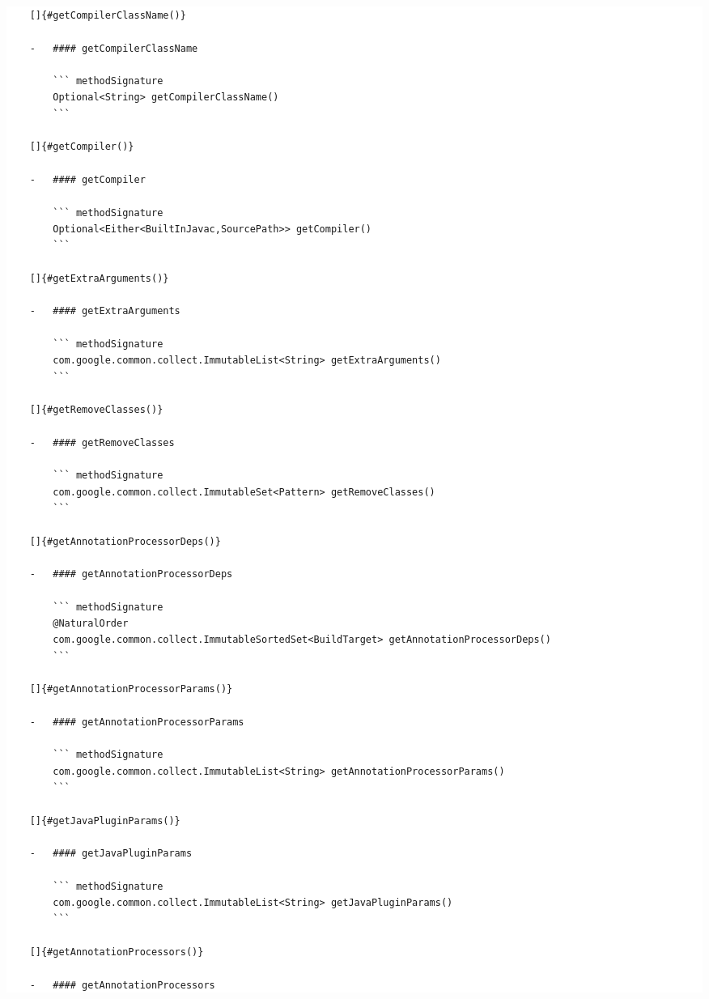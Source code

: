         []{#getCompilerClassName()}

        -   #### getCompilerClassName

            ``` methodSignature
            Optional<String> getCompilerClassName()
            ```

        []{#getCompiler()}

        -   #### getCompiler

            ``` methodSignature
            Optional<Either<BuiltInJavac,​SourcePath>> getCompiler()
            ```

        []{#getExtraArguments()}

        -   #### getExtraArguments

            ``` methodSignature
            com.google.common.collect.ImmutableList<String> getExtraArguments()
            ```

        []{#getRemoveClasses()}

        -   #### getRemoveClasses

            ``` methodSignature
            com.google.common.collect.ImmutableSet<Pattern> getRemoveClasses()
            ```

        []{#getAnnotationProcessorDeps()}

        -   #### getAnnotationProcessorDeps

            ``` methodSignature
            @NaturalOrder
            com.google.common.collect.ImmutableSortedSet<BuildTarget> getAnnotationProcessorDeps()
            ```

        []{#getAnnotationProcessorParams()}

        -   #### getAnnotationProcessorParams

            ``` methodSignature
            com.google.common.collect.ImmutableList<String> getAnnotationProcessorParams()
            ```

        []{#getJavaPluginParams()}

        -   #### getJavaPluginParams

            ``` methodSignature
            com.google.common.collect.ImmutableList<String> getJavaPluginParams()
            ```

        []{#getAnnotationProcessors()}

        -   #### getAnnotationProcessors
